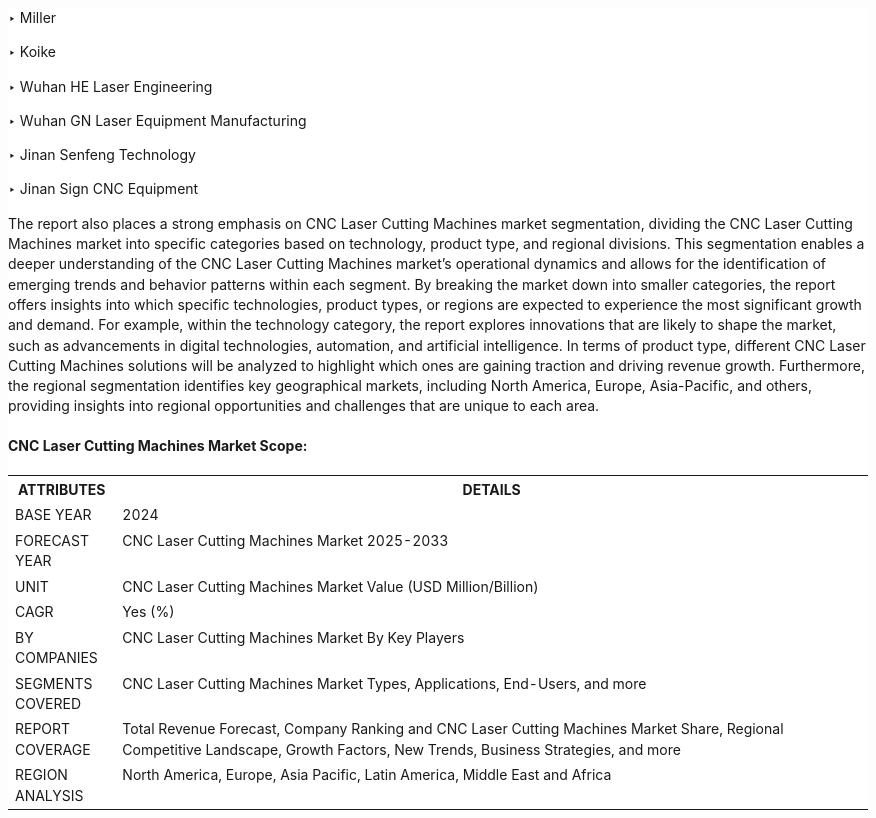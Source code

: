 ‣ Miller

‣ Koike

‣ Wuhan HE Laser Engineering

‣ Wuhan GN Laser Equipment Manufacturing

‣ Jinan Senfeng Technology

‣ Jinan Sign CNC Equipment

The report also places a strong emphasis on CNC Laser Cutting Machines market segmentation, dividing the CNC Laser Cutting Machines market into specific categories based on technology, product type, and regional divisions. This segmentation enables a deeper understanding of the CNC Laser Cutting Machines market’s operational dynamics and allows for the identification of emerging trends and behavior patterns within each segment. By breaking the market down into smaller categories, the report offers insights into which specific technologies, product types, or regions are expected to experience the most significant growth and demand. For example, within the technology category, the report explores innovations that are likely to shape the market, such as advancements in digital technologies, automation, and artificial intelligence. In terms of product type, different CNC Laser Cutting Machines solutions will be analyzed to highlight which ones are gaining traction and driving revenue growth. Furthermore, the regional segmentation identifies key geographical markets, including North America, Europe, Asia-Pacific, and others, providing insights into regional opportunities and challenges that are unique to each area.

<h4>CNC Laser Cutting Machines Market Scope:</h4>
<table>
<tr>
<th>ATTRIBUTES</th>
<th>DETAILS</th>
</tr>
<tr>
<td>BASE YEAR</td>
<td>2024</td>
</tr>
<tr>
<td>FORECAST YEAR</td>
<td>CNC Laser Cutting Machines Market 2025-2033</td>
</tr>
<tr>
<td>UNIT</td>
<td>CNC Laser Cutting Machines Market Value (USD Million/Billion)</td>
<tr>
<td>CAGR</td>
<td>Yes (%)</td>
</tr>
</tr>
<tr>
<td>BY COMPANIES</td>
<td>CNC Laser Cutting Machines Market By Key Players</td>
</tr>
<tr>
<td>SEGMENTS COVERED</td>
<td>CNC Laser Cutting Machines Market Types, Applications, End-Users, and more</td>
</tr>
<tr>
<td>REPORT COVERAGE</td>
<td>Total Revenue Forecast, Company Ranking and CNC Laser Cutting Machines Market Share, Regional Competitive Landscape, Growth Factors, New Trends, Business Strategies, and more</td>
</tr>
<tr>
<td>REGION ANALYSIS</td>
<td>North America, Europe, Asia Pacific, Latin America, Middle East and Africa</td>
</tr>
</table>
